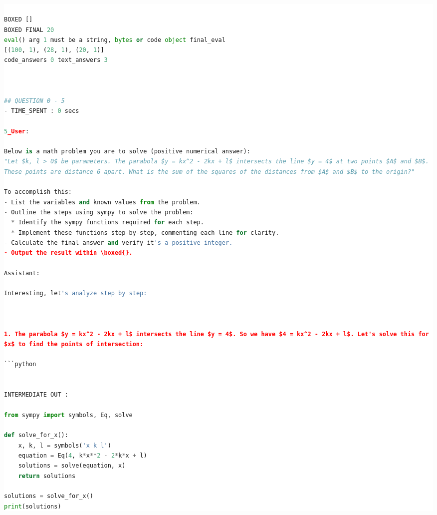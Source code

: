 ```python

BOXED []
BOXED FINAL 20
eval() arg 1 must be a string, bytes or code object final_eval
[(100, 1), (28, 1), (20, 1)]
code_answers 0 text_answers 3



## QUESTION 0 - 5 
- TIME_SPENT : 0 secs

5_User:

Below is a math problem you are to solve (positive numerical answer):
"Let $k, l > 0$ be parameters. The parabola $y = kx^2 - 2kx + l$ intersects the line $y = 4$ at two points $A$ and $B$. These points are distance 6 apart. What is the sum of the squares of the distances from $A$ and $B$ to the origin?"

To accomplish this:
- List the variables and known values from the problem.
- Outline the steps using sympy to solve the problem:
  * Identify the sympy functions required for each step.
  * Implement these functions step-by-step, commenting each line for clarity.
- Calculate the final answer and verify it's a positive integer.
- Output the result within \boxed{}.

Assistant:

Interesting, let's analyze step by step:



1. The parabola $y = kx^2 - 2kx + l$ intersects the line $y = 4$. So we have $4 = kx^2 - 2kx + l$. Let's solve this for $x$ to find the points of intersection:

```python


INTERMEDIATE OUT :

from sympy import symbols, Eq, solve

def solve_for_x():
    x, k, l = symbols('x k l')
    equation = Eq(4, k*x**2 - 2*k*x + l)
    solutions = solve(equation, x)
    return solutions

solutions = solve_for_x()
print(solutions)
```
